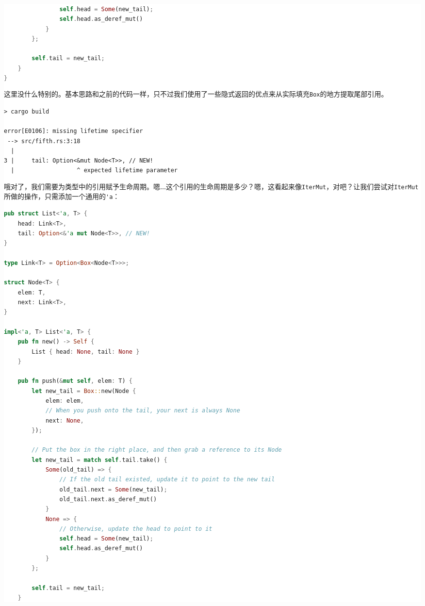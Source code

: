 ```rust
                self.head = Some(new_tail);
                self.head.as_deref_mut()
            }
        };

        self.tail = new_tail;
    }
}
```

这里没什么特别的。基本思路和之前的代码一样，只不过我们使用了一些隐式返回的优点来从实际填充`Box`的地方提取尾部引用。

```txt
> cargo build

error[E0106]: missing lifetime specifier
 --> src/fifth.rs:3:18
  |
3 |     tail: Option<&mut Node<T>>, // NEW!
  |                  ^ expected lifetime parameter
```

哦对了，我们需要为类型中的引用赋予生命周期。嗯...这个引用的生命周期是多少？嗯，这看起来像`IterMut`，对吧？让我们尝试对`IterMut`所做的操作，只需添加一个通用的`'a`：

```rust
pub struct List<'a, T> {
    head: Link<T>,
    tail: Option<&'a mut Node<T>>, // NEW!
}

type Link<T> = Option<Box<Node<T>>>;

struct Node<T> {
    elem: T,
    next: Link<T>,
}

impl<'a, T> List<'a, T> {
    pub fn new() -> Self {
        List { head: None, tail: None }
    }

    pub fn push(&mut self, elem: T) {
        let new_tail = Box::new(Node {
            elem: elem,
            // When you push onto the tail, your next is always None
            next: None,
        });

        // Put the box in the right place, and then grab a reference to its Node
        let new_tail = match self.tail.take() {
            Some(old_tail) => {
                // If the old tail existed, update it to point to the new tail
                old_tail.next = Some(new_tail);
                old_tail.next.as_deref_mut()
            }
            None => {
                // Otherwise, update the head to point to it
                self.head = Some(new_tail);
                self.head.as_deref_mut()
            }
        };

        self.tail = new_tail;
    }
```